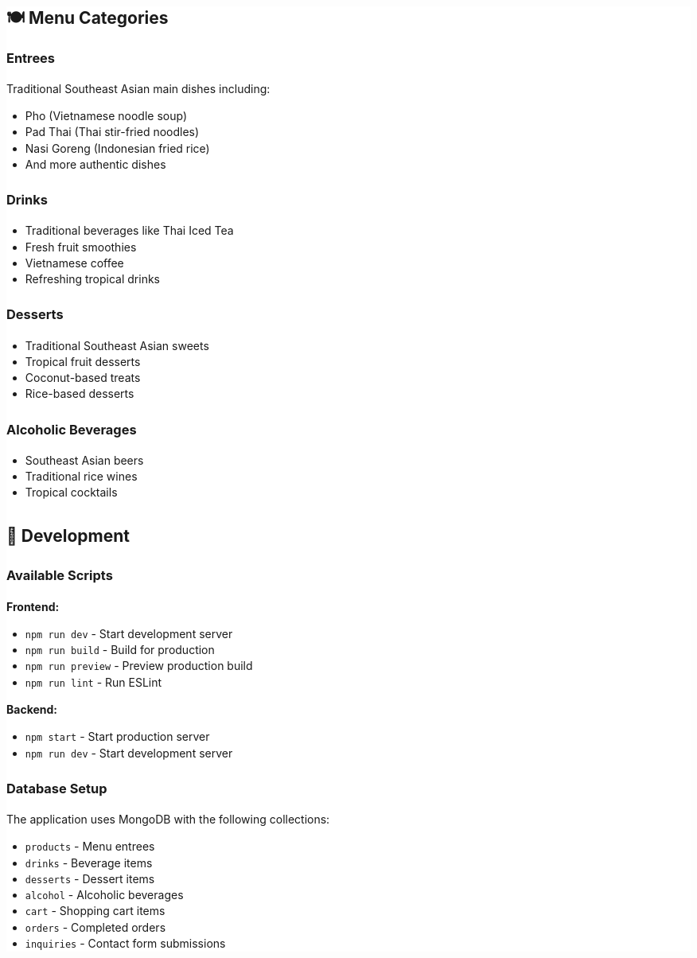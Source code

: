 ## 🍽️ Menu Categories

### Entrees
Traditional Southeast Asian main dishes including:
- Pho (Vietnamese noodle soup)
- Pad Thai (Thai stir-fried noodles)
- Nasi Goreng (Indonesian fried rice)
- And more authentic dishes

### Drinks
- Traditional beverages like Thai Iced Tea
- Fresh fruit smoothies
- Vietnamese coffee
- Refreshing tropical drinks

### Desserts
- Traditional Southeast Asian sweets
- Tropical fruit desserts
- Coconut-based treats
- Rice-based desserts

### Alcoholic Beverages
- Southeast Asian beers
- Traditional rice wines
- Tropical cocktails

## 🔧 Development

### Available Scripts

**Frontend:**
- `npm run dev` - Start development server
- `npm run build` - Build for production
- `npm run preview` - Preview production build
- `npm run lint` - Run ESLint

**Backend:**
- `npm start` - Start production server
- `npm run dev` - Start development server

### Database Setup

The application uses MongoDB with the following collections:
- `products` - Menu entrees
- `drinks` - Beverage items
- `desserts` - Dessert items
- `alcohol` - Alcoholic beverages
- `cart` - Shopping cart items
- `orders` - Completed orders
- `inquiries` - Contact form submissions
